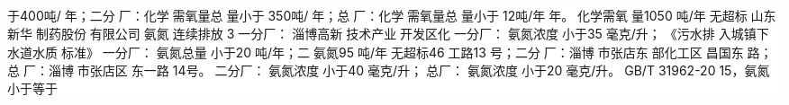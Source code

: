 于400吨/
年；二分
厂：化学
需氧量总
量小于
350吨/
年；总
厂：化学
需氧量总
量小于
12吨/年
年。
化学需氧
量1050
吨/年
无超标
山东新华
制药股份
有限公司
氨氮
连续排放
3
一分厂：
淄博高新
技术产业
开发区化
一分厂：
氨氮浓度
小于35
毫克/升；
《污水排
入城镇下
水道水质
标准》
一分厂：
氨氮总量
小于20
吨/年；二
氨氮95
吨/年
无超标46
工路13
号；二分
厂：淄博
市张店东
部化工区
昌国东
路；总
厂：淄博
市张店区
东一路
14号。
二分厂：
氨氮浓度
小于40
毫克/升；
总厂：
氨氮浓度
小于20
毫克/升。
GB/T
31962-20
15，氨氮
小于等于